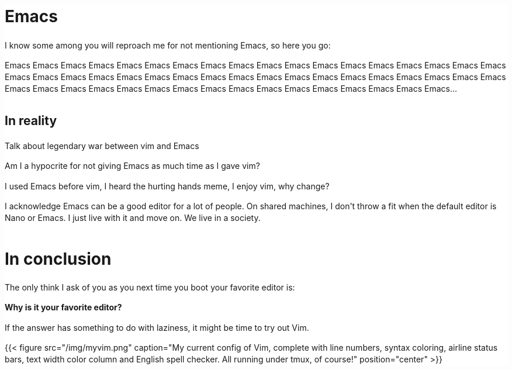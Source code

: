 # Emacs

I know some among you will reproach me for not mentioning Emacs, so here you go:

Emacs Emacs Emacs Emacs Emacs Emacs Emacs Emacs Emacs Emacs Emacs Emacs Emacs
Emacs Emacs Emacs Emacs Emacs Emacs Emacs Emacs Emacs Emacs Emacs Emacs Emacs
Emacs Emacs Emacs Emacs Emacs Emacs Emacs Emacs Emacs Emacs Emacs Emacs Emacs
Emacs Emacs Emacs Emacs Emacs Emacs Emacs Emacs Emacs Emacs Emacs Emacs Emacs... 

## In reality

Talk about legendary war between vim and Emacs

Am I a hypocrite for not giving Emacs as much time as I gave vim?

I used Emacs before vim, I heard the hurting hands meme, I enjoy vim, why
change?

I acknowledge Emacs can be a good editor for a lot of people. On shared
machines, I don't throw a fit when the default editor is Nano or Emacs. I just
live with it and move on. We live in a society.

# In conclusion

The only think I ask of you as you next time you boot your favorite editor is:

**Why is it your favorite editor?** 

If the answer has something to do with laziness, it might be time to try out
Vim.

{{< figure src="/img/myvim.png" caption="My current config of Vim, complete with line numbers, syntax coloring, airline status bars, text width color column and English spell checker. All running under tmux, of course!" position="center" >}}

[^1]: For example, Android or iOS applications
